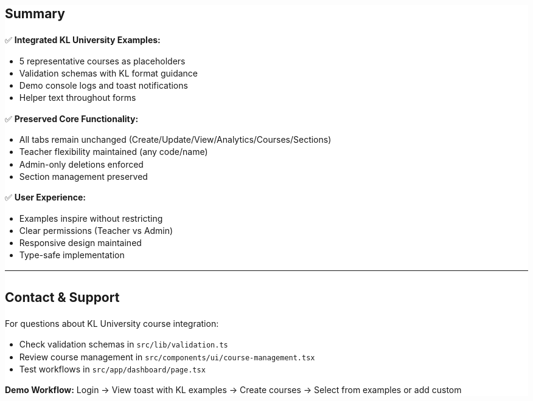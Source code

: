 
## Summary

✅ **Integrated KL University Examples:**
- 5 representative courses as placeholders
- Validation schemas with KL format guidance
- Demo console logs and toast notifications
- Helper text throughout forms

✅ **Preserved Core Functionality:**
- All tabs remain unchanged (Create/Update/View/Analytics/Courses/Sections)
- Teacher flexibility maintained (any code/name)
- Admin-only deletions enforced
- Section management preserved

✅ **User Experience:**
- Examples inspire without restricting
- Clear permissions (Teacher vs Admin)
- Responsive design maintained
- Type-safe implementation

---

## Contact & Support

For questions about KL University course integration:
- Check validation schemas in `src/lib/validation.ts`
- Review course management in `src/components/ui/course-management.tsx`
- Test workflows in `src/app/dashboard/page.tsx`

**Demo Workflow:** Login → View toast with KL examples → Create courses → Select from examples or add custom
